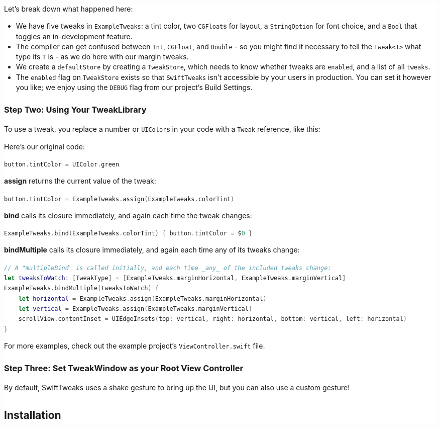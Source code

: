 Let’s break down what happened here:

- We have five tweaks in `ExampleTweaks`: a tint color, two `CGFloat`s for layout, a `StringOption` for font choice, and a `Bool` that toggles an in-development feature.
- The compiler can get confused between `Int`, `CGFloat`, and `Double` - so you might find it necessary to tell the `Tweak<T>` what type its `T` is - as we do here with our margin tweaks.
- We create a `defaultStore` by creating a `TweakStore`, which needs to know whether tweaks are `enabled`, and a list of all `tweaks`.
- The `enabled` flag on `TweakStore` exists so that `SwiftTweaks` isn’t accessible by your users in production. You can set it however you like; we enjoy using the `DEBUG` flag from our project’s Build Settings.

### Step Two: Using Your TweakLibrary

To use a tweak, you replace a number or `UIColor`s in your code with a `Tweak` reference, like this:

Here’s our original code:

```swift
button.tintColor = UIColor.green
```

**assign** returns the current value of the tweak:

```swift
button.tintColor = ExampleTweaks.assign(ExampleTweaks.colorTint)
```

**bind** calls its closure immediately, and again each time the tweak changes:

```swift
ExampleTweaks.bind(ExampleTweaks.colorTint) { button.tintColor = $0 }
```

**bindMultiple** calls its closure immediately, and again each time any of its tweaks change:

```swift
// A "multipleBind" is called initially, and each time _any_ of the included tweaks change:
let tweaksToWatch: [TweakType] = [ExampleTweaks.marginHorizontal, ExampleTweaks.marginVertical]
ExampleTweaks.bindMultiple(tweaksToWatch) {
	let horizontal = ExampleTweaks.assign(ExampleTweaks.marginHorizontal)
	let vertical = ExampleTweaks.assign(ExampleTweaks.marginVertical)
	scrollView.contentInset = UIEdgeInsets(top: vertical, right: horizontal, bottom: vertical, left: horizontal)
}
```

For more examples, check out the example project’s `ViewController.swift` file.

### Step Three: Set TweakWindow as your Root View Controller

By default, SwiftTweaks uses a shake gesture to bring up the UI, but you can also use a custom gesture!

## Installation
